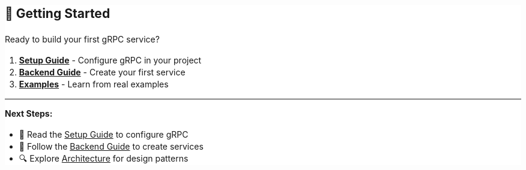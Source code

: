 ## 🚀 Getting Started

Ready to build your first gRPC service?

1. **[Setup Guide](./setup.md)** - Configure gRPC in your project
2. **[Backend Guide](./backend-guide.md)** - Create your first service
3. **[Examples](./examples.md)** - Learn from real examples

---

**Next Steps:**
- 📖 Read the [Setup Guide](./setup.md) to configure gRPC
- 🔨 Follow the [Backend Guide](./backend-guide.md) to create services
- 🔍 Explore [Architecture](./architecture.md) for design patterns
